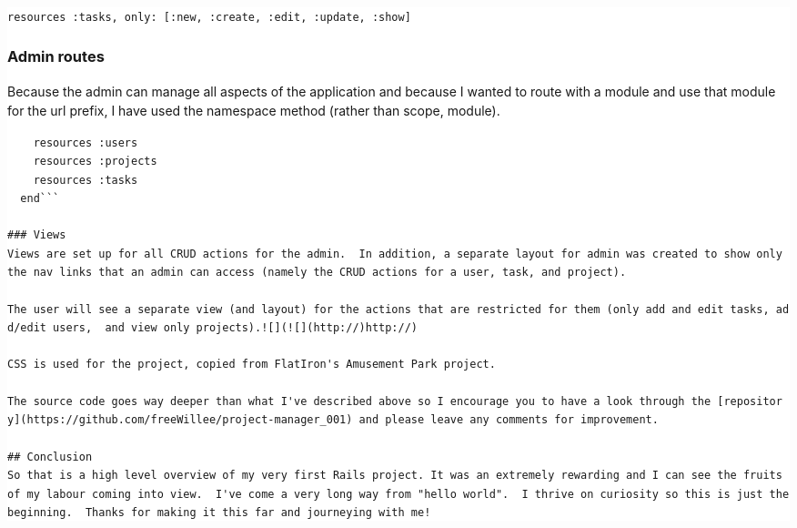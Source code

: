   ```resources :tasks, only: [:new, :create, :edit, :update, :show]```

### Admin routes
Because the admin can manage all aspects of the application and because I wanted to route with a module and use that module for the url prefix, I have used the namespace method (rather than scope, module).

```  namespace :admin do
    resources :users
    resources :projects
    resources :tasks
  end```
		
### Views
Views are set up for all CRUD actions for the admin.  In addition, a separate layout for admin was created to show only the nav links that an admin can access (namely the CRUD actions for a user, task, and project).  

The user will see a separate view (and layout) for the actions that are restricted for them (only add and edit tasks, add/edit users,  and view only projects).![](![](http://)http://)

CSS is used for the project, copied from FlatIron's Amusement Park project.		

The source code goes way deeper than what I've described above so I encourage you to have a look through the [repository](https://github.com/freeWillee/project-manager_001) and please leave any comments for improvement.

## Conclusion
So that is a high level overview of my very first Rails project. It was an extremely rewarding and I can see the fruits of my labour coming into view.  I've come a very long way from "hello world".  I thrive on curiosity so this is just the beginning.  Thanks for making it this far and journeying with me!
